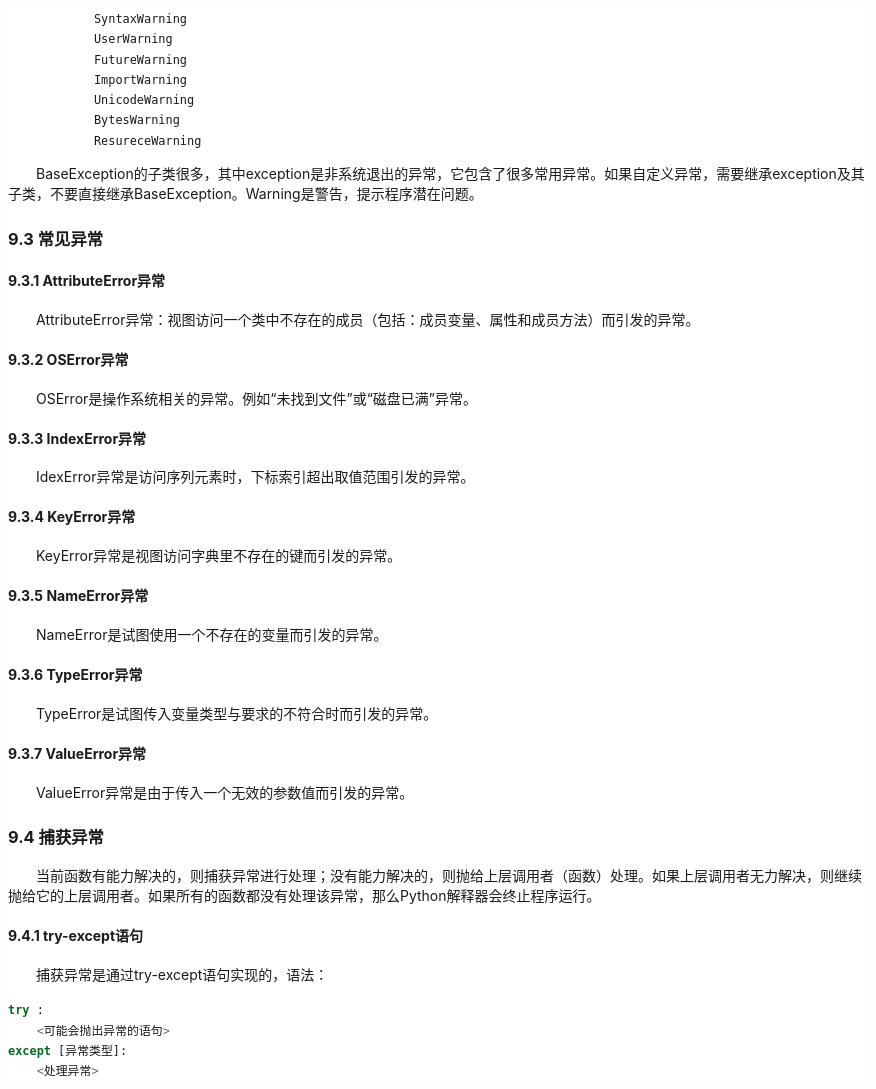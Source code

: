 ```
            SyntaxWarning
            UserWarning
            FutureWarning
            ImportWarning
            UnicodeWarning
            BytesWarning
            ResureceWarning
```

&emsp;&emsp;BaseException的子类很多，其中exception是非系统退出的异常，它包含了很多常用异常。如果自定义异常，需要继承exception及其子类，不要直接继承BaseException。Warning是警告，提示程序潜在问题。

### 9.3 常见异常

#### 9.3.1 AttributeError异常

&emsp;&emsp;AttributeError异常：视图访问一个类中不存在的成员（包括：成员变量、属性和成员方法）而引发的异常。

#### 9.3.2 OSError异常

&emsp;&emsp;OSError是操作系统相关的异常。例如“未找到文件”或“磁盘已满”异常。

#### 9.3.3 IndexError异常

&emsp;&emsp;IdexError异常是访问序列元素时，下标索引超出取值范围引发的异常。

#### 9.3.4 KeyError异常

&emsp;&emsp;KeyError异常是视图访问字典里不存在的键而引发的异常。

#### 9.3.5 NameError异常

&emsp;&emsp;NameError是试图使用一个不存在的变量而引发的异常。

#### 9.3.6 TypeError异常

&emsp;&emsp;TypeError是试图传入变量类型与要求的不符合时而引发的异常。

#### 9.3.7 ValueError异常

&emsp;&emsp;ValueError异常是由于传入一个无效的参数值而引发的异常。

### 9.4 捕获异常

&emsp;&emsp;当前函数有能力解决的，则捕获异常进行处理；没有能力解决的，则抛给上层调用者（函数）处理。如果上层调用者无力解决，则继续抛给它的上层调用者。如果所有的函数都没有处理该异常，那么Python解释器会终止程序运行。

#### 9.4.1 try-except语句

&emsp;&emsp;捕获异常是通过try-except语句实现的，语法：

```python {.line-numbers}
try :
    <可能会抛出异常的语句>
except [异常类型]:
    <处理异常>
```
